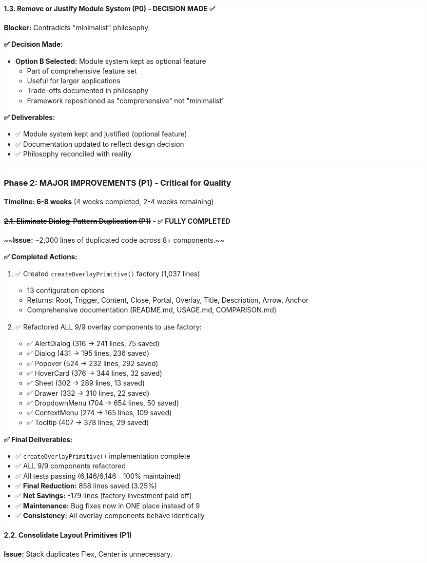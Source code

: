#### ~~1.3. Remove or Justify Module System (P0)~~ - **DECISION MADE** ✅
~~**Blocker:** Contradicts "minimalist" philosophy.~~

**✅ Decision Made:**
- **Option B Selected:** Module system kept as optional feature
  - Part of comprehensive feature set
  - Useful for larger applications
  - Trade-offs documented in philosophy
  - Framework repositioned as "comprehensive" not "minimalist"

**✅ Deliverables:**
- ✅ Module system kept and justified (optional feature)
- ✅ Documentation updated to reflect design decision
- ✅ Philosophy reconciled with reality

---

### Phase 2: MAJOR IMPROVEMENTS (P1) - Critical for Quality

**Timeline: 6-8 weeks** (4 weeks completed, 2-4 weeks remaining)

#### ~~2.1. Eliminate Dialog-Pattern Duplication (P1)~~ - **✅ FULLY COMPLETED**
~~**Issue:** ~2,000 lines of duplicated code across 8+ components.~~

**✅ Completed Actions:**
1. ✅ Created `createOverlayPrimitive()` factory (1,037 lines)
   - 13 configuration options
   - Returns: Root, Trigger, Content, Close, Portal, Overlay, Title, Description, Arrow, Anchor
   - Comprehensive documentation (README.md, USAGE.md, COMPARISON.md)

2. ✅ Refactored ALL 9/9 overlay components to use factory:
   - ✅ AlertDialog (316 → 241 lines, 75 saved)
   - ✅ Dialog (431 → 195 lines, 236 saved)
   - ✅ Popover (524 → 232 lines, 292 saved)
   - ✅ HoverCard (376 → 344 lines, 32 saved)
   - ✅ Sheet (302 → 289 lines, 13 saved)
   - ✅ Drawer (332 → 310 lines, 22 saved)
   - ✅ DropdownMenu (704 → 654 lines, 50 saved)
   - ✅ ContextMenu (274 → 165 lines, 109 saved)
   - ✅ Tooltip (407 → 378 lines, 29 saved)

**✅ Final Deliverables:**
- ✅ `createOverlayPrimitive()` implementation complete
- ✅ ALL 9/9 components refactored
- ✅ All tests passing (6,146/6,146 - 100% maintained)
- ✅ **Final Reduction:** 858 lines saved (3.25%)
- ✅ **Net Savings:** -179 lines (factory investment paid off)
- ✅ **Maintenance:** Bug fixes now in ONE place instead of 9
- ✅ **Consistency:** All overlay components behave identically

#### 2.2. Consolidate Layout Primitives (P1)
**Issue:** Stack duplicates Flex, Center is unnecessary.
